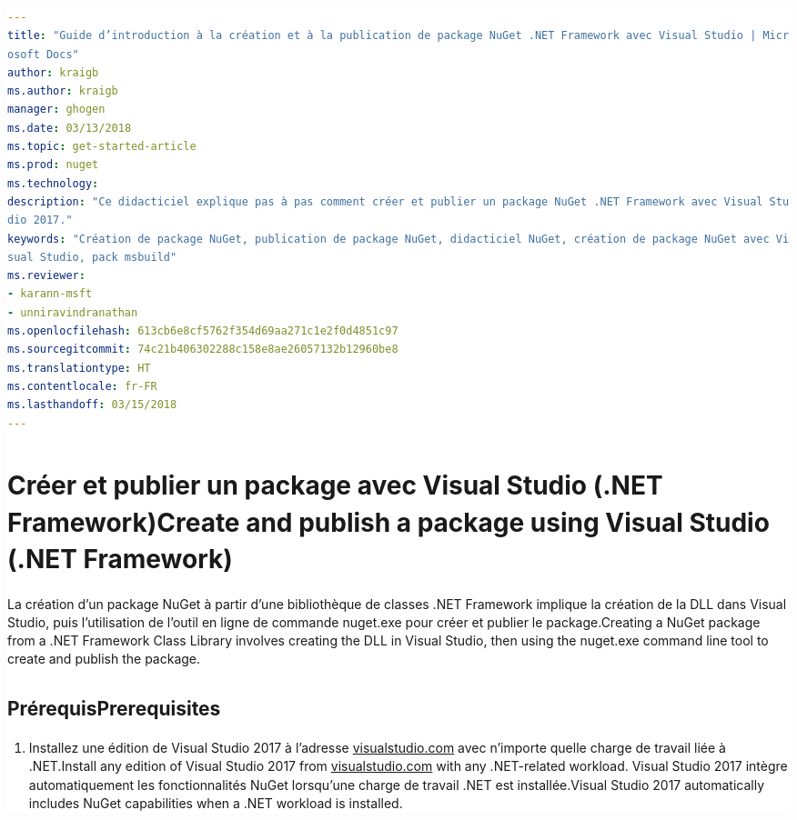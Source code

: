 ```yaml
---
title: "Guide d’introduction à la création et à la publication de package NuGet .NET Framework avec Visual Studio | Microsoft Docs"
author: kraigb
ms.author: kraigb
manager: ghogen
ms.date: 03/13/2018
ms.topic: get-started-article
ms.prod: nuget
ms.technology: 
description: "Ce didacticiel explique pas à pas comment créer et publier un package NuGet .NET Framework avec Visual Studio 2017."
keywords: "Création de package NuGet, publication de package NuGet, didacticiel NuGet, création de package NuGet avec Visual Studio, pack msbuild"
ms.reviewer:
- karann-msft
- unniravindranathan
ms.openlocfilehash: 613cb6e8cf5762f354d69aa271c1e2f0d4851c97
ms.sourcegitcommit: 74c21b406302288c158e8ae26057132b12960be8
ms.translationtype: HT
ms.contentlocale: fr-FR
ms.lasthandoff: 03/15/2018
---
```

# <a name="create-and-publish-a-package-using-visual-studio-net-framework"></a><span data-ttu-id="36587-104">Créer et publier un package avec Visual Studio (.NET Framework)</span><span class="sxs-lookup"><span data-stu-id="36587-104">Create and publish a package using Visual Studio (.NET Framework)</span></span>

<span data-ttu-id="36587-105">La création d’un package NuGet à partir d’une bibliothèque de classes .NET Framework implique la création de la DLL dans Visual Studio, puis l’utilisation de l’outil en ligne de commande nuget.exe pour créer et publier le package.</span><span class="sxs-lookup"><span data-stu-id="36587-105">Creating a NuGet package from a .NET Framework Class Library involves creating the DLL in Visual Studio, then using the nuget.exe command line tool to create and publish the package.</span></span>

## <a name="prerequisites"></a><span data-ttu-id="36587-106">Prérequis</span><span class="sxs-lookup"><span data-stu-id="36587-106">Prerequisites</span></span>

1. <span data-ttu-id="36587-107">Installez une édition de Visual Studio 2017 à l’adresse [visualstudio.com](https://www.visualstudio.com/) avec n’importe quelle charge de travail liée à .NET.</span><span class="sxs-lookup"><span data-stu-id="36587-107">Install any edition of Visual Studio 2017 from [visualstudio.com](https://www.visualstudio.com/) with any .NET-related workload.</span></span> <span data-ttu-id="36587-108">Visual Studio 2017 intègre automatiquement les fonctionnalités NuGet lorsqu’une charge de travail .NET est installée.</span><span class="sxs-lookup"><span data-stu-id="36587-108">Visual Studio 2017 automatically includes NuGet capabilities when a .NET workload is installed.</span></span>
